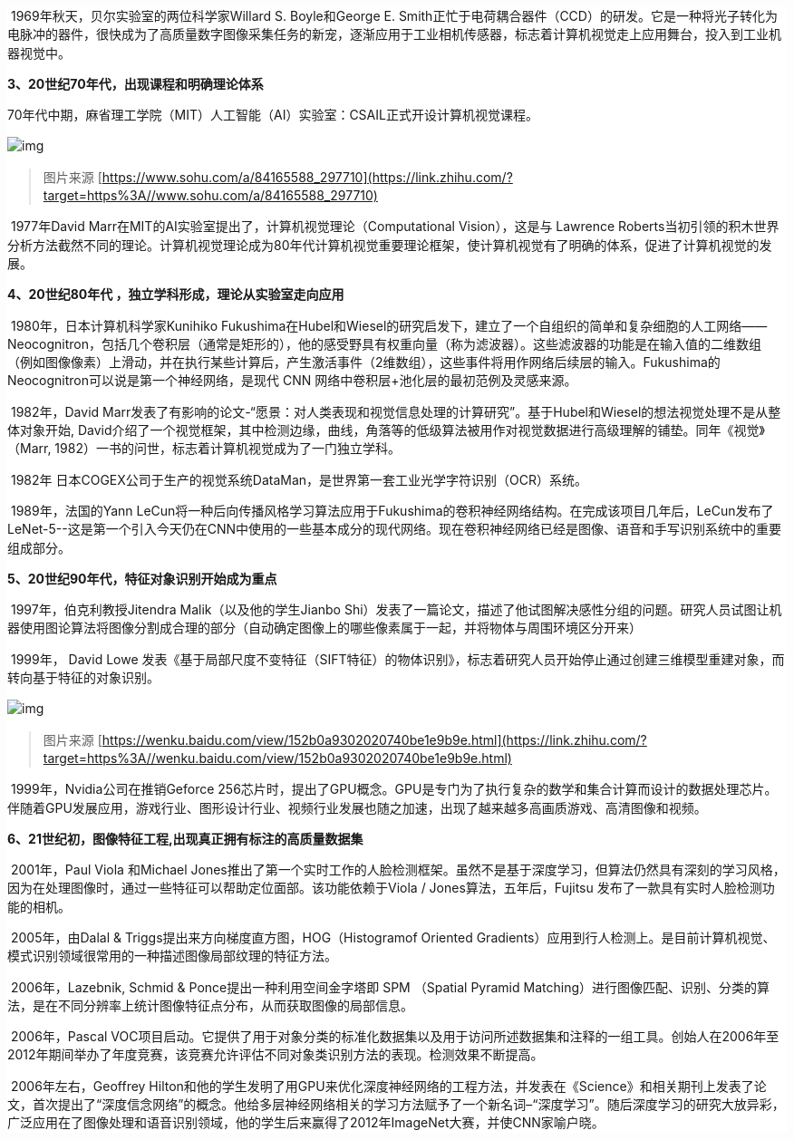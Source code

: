 ​	1969年秋天，贝尔实验室的两位科学家Willard S. Boyle和George E. Smith正忙于电荷耦合器件（CCD）的研发。它是一种将光子转化为电脉冲的器件，很快成为了高质量数字图像采集任务的新宠，逐渐应用于工业相机传感器，标志着计算机视觉走上应用舞台，投入到工业机器视觉中。

**3、20世纪70年代，出现课程和明确理论体系**

​	70年代中期，麻省理工学院（MIT）人工智能（AI）实验室：CSAIL正式开设计算机视觉课程。



![img](https://pic1.zhimg.com/80/v2-fd07bafc8fd56ad386d57b4d8a4a3db8_1440w.webp)

> 图片来源 [https://www.sohu.com/a/84165588_297710](https://link.zhihu.com/?target=https%3A//www.sohu.com/a/84165588_297710)

​	1977年David Marr在MIT的AI实验室提出了，计算机视觉理论（Computational Vision），这是与 Lawrence Roberts当初引领的积木世界分析方法截然不同的理论。计算机视觉理论成为80年代计算机视觉重要理论框架，使计算机视觉有了明确的体系，促进了计算机视觉的发展。

**4、20世纪80年代 ，独立学科形成，理论从实验室走向应用**

​	1980年，日本计算机科学家Kunihiko Fukushima在Hubel和Wiesel的研究启发下，建立了一个自组织的简单和复杂细胞的人工网络——Neocognitron，包括几个卷积层（通常是矩形的），他的感受野具有权重向量（称为滤波器）。这些滤波器的功能是在输入值的二维数组（例如图像像素）上滑动，并在执行某些计算后，产生激活事件（2维数组），这些事件将用作网络后续层的输入。Fukushima的Neocognitron可以说是第一个神经网络，是现代 CNN 网络中卷积层+池化层的最初范例及灵感来源。

​	1982年，David Marr发表了有影响的论文-“愿景：对人类表现和视觉信息处理的计算研究”。基于Hubel和Wiesel的想法视觉处理不是从整体对象开始, David介绍了一个视觉框架，其中检测边缘，曲线，角落等的低级算法被用作对视觉数据进行高级理解的铺垫。同年《视觉》（Marr, 1982）一书的问世，标志着计算机视觉成为了一门独立学科。

​	1982年 日本COGEX公司于生产的视觉系统DataMan，是世界第一套工业光学字符识别（OCR）系统。

​	1989年，法国的Yann LeCun将一种后向传播风格学习算法应用于Fukushima的卷积神经网络结构。在完成该项目几年后，LeCun发布了LeNet-5--这是第一个引入今天仍在CNN中使用的一些基本成分的现代网络。现在卷积神经网络已经是图像、语音和手写识别系统中的重要组成部分。

**5、20世纪90年代，特征对象识别开始成为重点**

​	1997年，伯克利教授Jitendra Malik（以及他的学生Jianbo Shi）发表了一篇论文，描述了他试图解决感性分组的问题。研究人员试图让机器使用图论算法将图像分割成合理的部分（自动确定图像上的哪些像素属于一起，并将物体与周围环境区分开来）

​	1999年， David Lowe 发表《基于局部尺度不变特征（SIFT特征）的物体识别》，标志着研究人员开始停止通过创建三维模型重建对象，而转向基于特征的对象识别。

![img](https://pic2.zhimg.com/80/v2-a95479b4dde8cae49e96b1ec2b9db135_1440w.webp)

> 图片来源 [https://wenku.baidu.com/view/152b0a9302020740be1e9b9e.html](https://link.zhihu.com/?target=https%3A//wenku.baidu.com/view/152b0a9302020740be1e9b9e.html)

​	1999年，Nvidia公司在推销Geforce 256芯片时，提出了GPU概念。GPU是专门为了执行复杂的数学和集合计算而设计的数据处理芯片。伴随着GPU发展应用，游戏行业、图形设计行业、视频行业发展也随之加速，出现了越来越多高画质游戏、高清图像和视频。

**6、21世纪初，图像特征工程,出现真正拥有标注的高质量数据集**

​	2001年，Paul Viola 和Michael Jones推出了第一个实时工作的人脸检测框架。虽然不是基于深度学习，但算法仍然具有深刻的学习风格，因为在处理图像时，通过一些特征可以帮助定位面部。该功能依赖于Viola / Jones算法，五年后，Fujitsu 发布了一款具有实时人脸检测功能的相机。

​	2005年，由Dalal & Triggs提出来方向梯度直方图，HOG（Histogramof Oriented Gradients）应用到行人检测上。是目前计算机视觉、模式识别领域很常用的一种描述图像局部纹理的特征方法。

​	2006年，Lazebnik, Schmid & Ponce提出一种利用空间金字塔即 SPM （Spatial Pyramid Matching）进行图像匹配、识别、分类的算法，是在不同分辨率上统计图像特征点分布，从而获取图像的局部信息。

​	2006年，Pascal VOC项目启动。它提供了用于对象分类的标准化数据集以及用于访问所述数据集和注释的一组工具。创始人在2006年至2012年期间举办了年度竞赛，该竞赛允许评估不同对象类识别方法的表现。检测效果不断提高。

​	2006年左右，Geoffrey Hilton和他的学生发明了用GPU来优化深度神经网络的工程方法，并发表在《Science》和相关期刊上发表了论文，首次提出了“深度信念网络”的概念。他给多层神经网络相关的学习方法赋予了一个新名词–“深度学习”。随后深度学习的研究大放异彩，广泛应用在了图像处理和语音识别领域，他的学生后来赢得了2012年ImageNet大赛，并使CNN家喻户晓。
